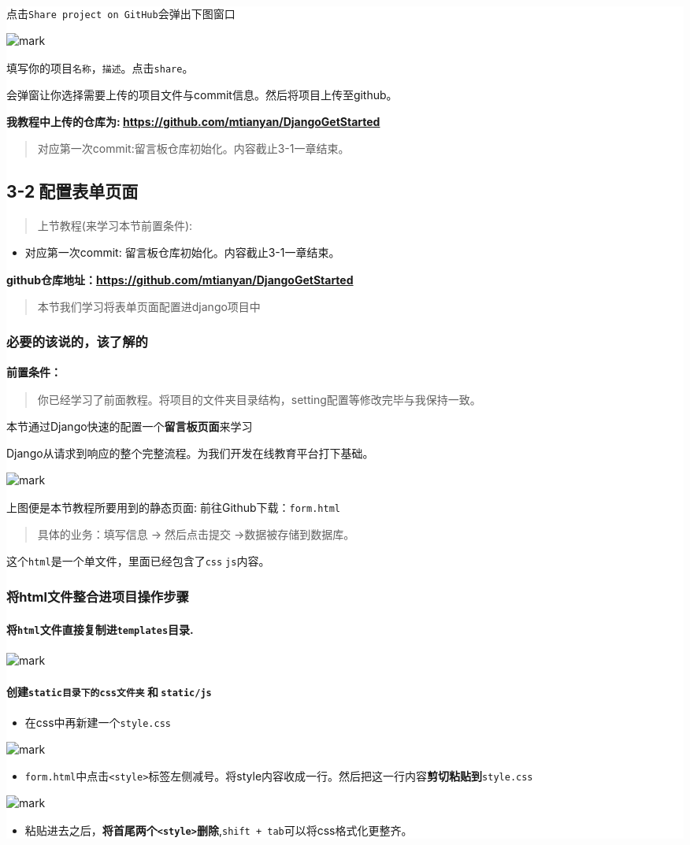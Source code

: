 点击`Share project on GitHub`会弹出下图窗口

![mark](http://myphoto.mtianyan.cn/blog/180107/JjH1FjmB0i.png?imageslim)

填写你的项目`名称`，`描述`。点击`share`。

会弹窗让你选择需要上传的项目文件与commit信息。然后将项目上传至github。

**我教程中上传的仓库为:  https://github.com/mtianyan/DjangoGetStarted**

>对应第一次commit:留言板仓库初始化。内容截止3-1一章结束。

## 3-2 配置表单页面

>上节教程(来学习本节前置条件):

- 对应第一次commit: 留言板仓库初始化。内容截止3-1一章结束。

**github仓库地址：https://github.com/mtianyan/DjangoGetStarted**

> 本节我们学习将表单页面配置进django项目中

### 必要的该说的，该了解的

**前置条件：**

>你已经学习了前面教程。将项目的文件夹目录结构，setting配置等修改完毕与我保持一致。

本节通过Django快速的配置一个**留言板页面**来学习

Django从请求到响应的整个完整流程。为我们开发在线教育平台打下基础。

![mark](http://myphoto.mtianyan.cn/blog/180107/ghebBaKDDa.png?imageslim)

上图便是本节教程所要用到的静态页面: 前往Github下载：`form.html`

>具体的业务：填写信息 -> 然后点击提交 ->数据被存储到数据库。

这个`html`是一个单文件，里面已经包含了`css` `js`内容。

### 将html文件整合进项目操作步骤

#### 将`html`文件直接复制进`templates`目录.

![mark](http://myphoto.mtianyan.cn/blog/180107/bd7L9HEbB1.png?imageslim)

#### 创建`static目录下的css文件夹` 和 `static/js`

-  在css中再新建一个`style.css`

![mark](http://myphoto.mtianyan.cn/blog/180107/7L3m4291JK.png?imageslim)

-  `form.html`中点击`<style>`标签左侧减号。将style内容收成一行。然后把这一行内容**剪切粘贴到**`style.css`

![mark](http://myphoto.mtianyan.cn/blog/180107/EJHc2DdkK2.png?imageslim)

- 粘贴进去之后，**将首尾两个`<style>`删除**,`shift + tab`可以将css格式化更整齐。
